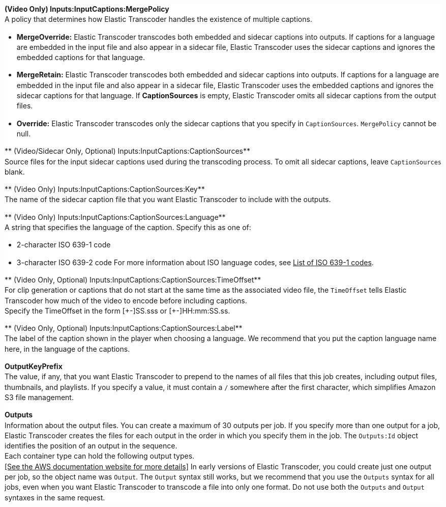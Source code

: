 **\(Video Only\) Inputs:InputCaptions:MergePolicy**  
A policy that determines how Elastic Transcoder handles the existence of multiple captions\.  

+ **MergeOverride:** Elastic Transcoder transcodes both embedded and sidecar captions into outputs\. If captions for a language are embedded in the input file and also appear in a sidecar file, Elastic Transcoder uses the sidecar captions and ignores the embedded captions for that language\.

+ **MergeRetain:** Elastic Transcoder transcodes both embedded and sidecar captions into outputs\. If captions for a language are embedded in the input file and also appear in a sidecar file, Elastic Transcoder uses the embedded captions and ignores the sidecar captions for that language\. If **CaptionSources** is empty, Elastic Transcoder omits all sidecar captions from the output files\.

+ **Override:** Elastic Transcoder transcodes only the sidecar captions that you specify in `CaptionSources`\.
`MergePolicy` cannot be null\.

** \(Video/Sidecar Only, Optional\) Inputs:InputCaptions:CaptionSources**  
Source files for the input sidecar captions used during the transcoding process\. To omit all sidecar captions, leave `CaptionSources` blank\.

** \(Video Only\) Inputs:InputCaptions:CaptionSources:Key**  
The name of the sidecar caption file that you want Elastic Transcoder to include with the outputs\.

** \(Video Only\) Inputs:InputCaptions:CaptionSources:Language**  
A string that specifies the language of the caption\. Specify this as one of:  

+ 2\-character ISO 639\-1 code

+ 3\-character ISO 639\-2 code
For more information about ISO language codes, see [List of ISO 639\-1 codes](http://en.wikipedia.org/wiki/List_of_ISO_639-2_codes)\.

** \(Video Only, Optional\) Inputs:InputCaptions:CaptionSources:TimeOffset**  
For clip generation or captions that do not start at the same time as the associated video file, the `TimeOffset` tells Elastic Transcoder how much of the video to encode before including captions\.  
Specify the TimeOffset in the form \[\+\-\]SS\.sss or \[\+\-\]HH:mm:SS\.ss\.

** \(Video Only, Optional\) Inputs:InputCaptions:CaptionSources:Label**  
The label of the caption shown in the player when choosing a language\. We recommend that you put the caption language name here, in the language of the captions\.

**OutputKeyPrefix**  
The value, if any, that you want Elastic Transcoder to prepend to the names of all files that this job creates, including output files, thumbnails, and playlists\. If you specify a value, it must contain a `/` somewhere after the first character, which simplifies Amazon S3 file management\.

**Outputs**  
Information about the output files\. You can create a maximum of 30 outputs per job\. If you specify more than one output for a job, Elastic Transcoder creates the files for each output in the order in which you specify them in the job\. The `Outputs:Id` object identifies the position of an output in the sequence\.  
Each container type can hold the following output types\.      
[\[See the AWS documentation website for more details\]](http://docs.aws.amazon.com/elastictranscoder/latest/developerguide/list-jobs-by-pipeline.html)
In early versions of Elastic Transcoder, you could create just one output per job, so the object name was `Output`\. The `Output` syntax still works, but we recommend that you use the `Outputs` syntax for all jobs, even when you want Elastic Transcoder to transcode a file into only one format\. Do not use both the `Outputs` and `Output` syntaxes in the same request\.
